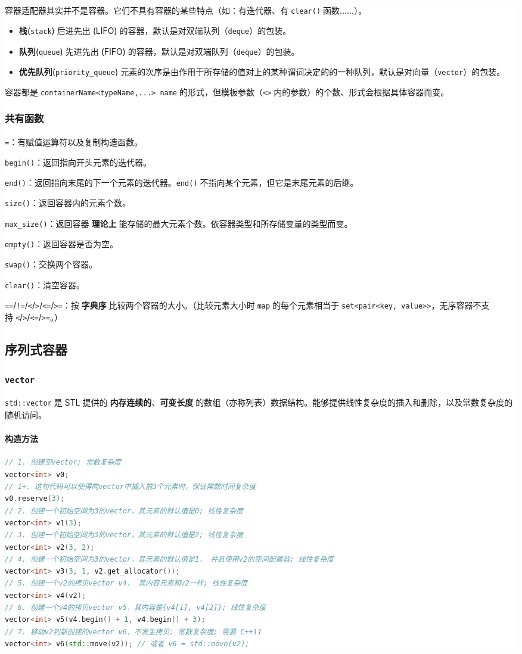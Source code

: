 容器适配器其实并不是容器。它们不具有容器的某些特点（如：有迭代器、有 `clear()` 函数……）。

- **栈**(`stack`) 后进先出 (LIFO) 的容器，默认是对双端队列（`deque`）的包装。

- **队列**(`queue`) 先进先出 (FIFO) 的容器，默认是对双端队列（`deque`）的包装。

- **优先队列**(`priority_queue`) 元素的次序是由作用于所存储的值对上的某种谓词决定的的一种队列，默认是对向量（`vector`）的包装。

容器都是 `containerName<typeName,...> name` 的形式，但模板参数（`<>` 内的参数）的个数、形式会根据具体容器而变。

### 共有函数

`=`：有赋值运算符以及复制构造函数。

`begin()`：返回指向开头元素的迭代器。

`end()`：返回指向末尾的下一个元素的迭代器。`end()` 不指向某个元素，但它是末尾元素的后继。

`size()`：返回容器内的元素个数。

`max_size()`：返回容器 **理论上** 能存储的最大元素个数。依容器类型和所存储变量的类型而变。

`empty()`：返回容器是否为空。

`swap()`：交换两个容器。

`clear()`：清空容器。

`==`/`!=`/`<`/`>`/`<=`/`>=`：按 **字典序** 比较两个容器的大小。（比较元素大小时 `map` 的每个元素相当于 `set<pair<key, value>>`，无序容器不支持 `<`/`>`/`<=`/`>=`。）


## 序列式容器

### `vector`

`std::vector` 是 STL 提供的 **内存连续的**、**可变长度** 的数组（亦称列表）数据结构。能够提供线性复杂度的插入和删除，以及常数复杂度的随机访问。

#### 构造方法

```c++
// 1. 创建空vector; 常数复杂度 
vector<int> v0; 
// 1+. 这句代码可以使得向vector中插入前3个元素时，保证常数时间复杂度 
v0.reserve(3); 
// 2. 创建一个初始空间为3的vector，其元素的默认值是0; 线性复杂度 
vector<int> v1(3); 
// 3. 创建一个初始空间为3的vector，其元素的默认值是2; 线性复杂度 
vector<int> v2(3, 2); 
// 4. 创建一个初始空间为3的vector，其元素的默认值是1， 并且使用v2的空间配置器; 线性复杂度 
vector<int> v3(3, 1, v2.get_allocator()); 
// 5. 创建一个v2的拷贝vector v4， 其内容元素和v2一样; 线性复杂度 
vector<int> v4(v2); 
// 6. 创建一个v4的拷贝vector v5，其内容是{v4[1], v4[2]}; 线性复杂度 
vector<int> v5(v4.begin() + 1, v4.begin() + 3); 
// 7. 移动v2到新创建的vector v6，不发生拷贝; 常数复杂度; 需要 C++11 
vector<int> v6(std::move(v2)); // 或者 v6 = std::move(v2);
```
